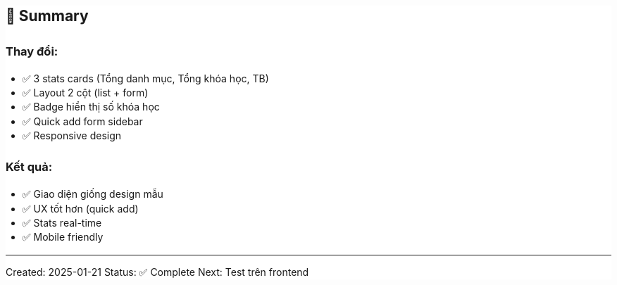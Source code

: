 
## 📝 Summary

### Thay đổi:

- ✅ 3 stats cards (Tổng danh mục, Tổng khóa học, TB)
- ✅ Layout 2 cột (list + form)
- ✅ Badge hiển thị số khóa học
- ✅ Quick add form sidebar
- ✅ Responsive design

### Kết quả:

- ✅ Giao diện giống design mẫu
- ✅ UX tốt hơn (quick add)
- ✅ Stats real-time
- ✅ Mobile friendly

---

Created: 2025-01-21
Status: ✅ Complete
Next: Test trên frontend

